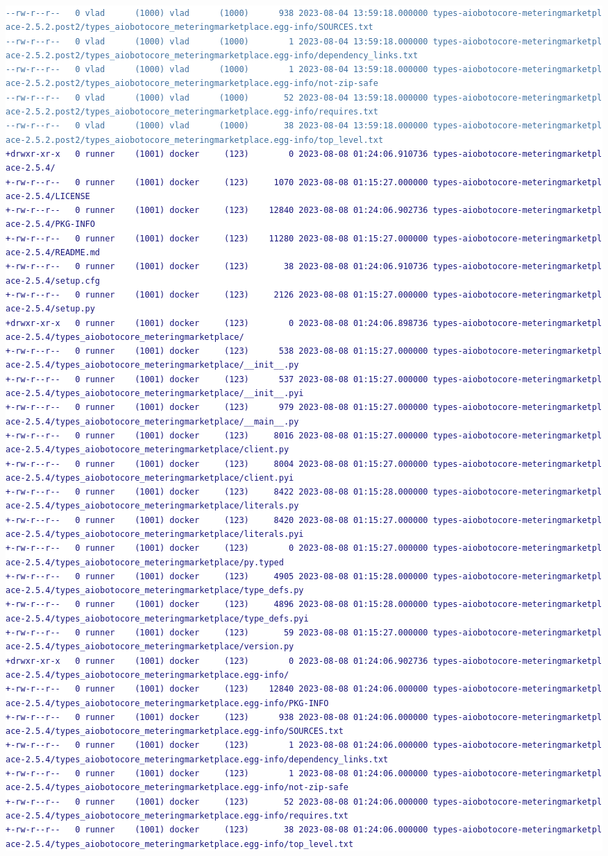```diff
--rw-r--r--   0 vlad      (1000) vlad      (1000)      938 2023-08-04 13:59:18.000000 types-aiobotocore-meteringmarketplace-2.5.2.post2/types_aiobotocore_meteringmarketplace.egg-info/SOURCES.txt
--rw-r--r--   0 vlad      (1000) vlad      (1000)        1 2023-08-04 13:59:18.000000 types-aiobotocore-meteringmarketplace-2.5.2.post2/types_aiobotocore_meteringmarketplace.egg-info/dependency_links.txt
--rw-r--r--   0 vlad      (1000) vlad      (1000)        1 2023-08-04 13:59:18.000000 types-aiobotocore-meteringmarketplace-2.5.2.post2/types_aiobotocore_meteringmarketplace.egg-info/not-zip-safe
--rw-r--r--   0 vlad      (1000) vlad      (1000)       52 2023-08-04 13:59:18.000000 types-aiobotocore-meteringmarketplace-2.5.2.post2/types_aiobotocore_meteringmarketplace.egg-info/requires.txt
--rw-r--r--   0 vlad      (1000) vlad      (1000)       38 2023-08-04 13:59:18.000000 types-aiobotocore-meteringmarketplace-2.5.2.post2/types_aiobotocore_meteringmarketplace.egg-info/top_level.txt
+drwxr-xr-x   0 runner    (1001) docker     (123)        0 2023-08-08 01:24:06.910736 types-aiobotocore-meteringmarketplace-2.5.4/
+-rw-r--r--   0 runner    (1001) docker     (123)     1070 2023-08-08 01:15:27.000000 types-aiobotocore-meteringmarketplace-2.5.4/LICENSE
+-rw-r--r--   0 runner    (1001) docker     (123)    12840 2023-08-08 01:24:06.902736 types-aiobotocore-meteringmarketplace-2.5.4/PKG-INFO
+-rw-r--r--   0 runner    (1001) docker     (123)    11280 2023-08-08 01:15:27.000000 types-aiobotocore-meteringmarketplace-2.5.4/README.md
+-rw-r--r--   0 runner    (1001) docker     (123)       38 2023-08-08 01:24:06.910736 types-aiobotocore-meteringmarketplace-2.5.4/setup.cfg
+-rw-r--r--   0 runner    (1001) docker     (123)     2126 2023-08-08 01:15:27.000000 types-aiobotocore-meteringmarketplace-2.5.4/setup.py
+drwxr-xr-x   0 runner    (1001) docker     (123)        0 2023-08-08 01:24:06.898736 types-aiobotocore-meteringmarketplace-2.5.4/types_aiobotocore_meteringmarketplace/
+-rw-r--r--   0 runner    (1001) docker     (123)      538 2023-08-08 01:15:27.000000 types-aiobotocore-meteringmarketplace-2.5.4/types_aiobotocore_meteringmarketplace/__init__.py
+-rw-r--r--   0 runner    (1001) docker     (123)      537 2023-08-08 01:15:27.000000 types-aiobotocore-meteringmarketplace-2.5.4/types_aiobotocore_meteringmarketplace/__init__.pyi
+-rw-r--r--   0 runner    (1001) docker     (123)      979 2023-08-08 01:15:27.000000 types-aiobotocore-meteringmarketplace-2.5.4/types_aiobotocore_meteringmarketplace/__main__.py
+-rw-r--r--   0 runner    (1001) docker     (123)     8016 2023-08-08 01:15:27.000000 types-aiobotocore-meteringmarketplace-2.5.4/types_aiobotocore_meteringmarketplace/client.py
+-rw-r--r--   0 runner    (1001) docker     (123)     8004 2023-08-08 01:15:27.000000 types-aiobotocore-meteringmarketplace-2.5.4/types_aiobotocore_meteringmarketplace/client.pyi
+-rw-r--r--   0 runner    (1001) docker     (123)     8422 2023-08-08 01:15:28.000000 types-aiobotocore-meteringmarketplace-2.5.4/types_aiobotocore_meteringmarketplace/literals.py
+-rw-r--r--   0 runner    (1001) docker     (123)     8420 2023-08-08 01:15:27.000000 types-aiobotocore-meteringmarketplace-2.5.4/types_aiobotocore_meteringmarketplace/literals.pyi
+-rw-r--r--   0 runner    (1001) docker     (123)        0 2023-08-08 01:15:27.000000 types-aiobotocore-meteringmarketplace-2.5.4/types_aiobotocore_meteringmarketplace/py.typed
+-rw-r--r--   0 runner    (1001) docker     (123)     4905 2023-08-08 01:15:28.000000 types-aiobotocore-meteringmarketplace-2.5.4/types_aiobotocore_meteringmarketplace/type_defs.py
+-rw-r--r--   0 runner    (1001) docker     (123)     4896 2023-08-08 01:15:28.000000 types-aiobotocore-meteringmarketplace-2.5.4/types_aiobotocore_meteringmarketplace/type_defs.pyi
+-rw-r--r--   0 runner    (1001) docker     (123)       59 2023-08-08 01:15:27.000000 types-aiobotocore-meteringmarketplace-2.5.4/types_aiobotocore_meteringmarketplace/version.py
+drwxr-xr-x   0 runner    (1001) docker     (123)        0 2023-08-08 01:24:06.902736 types-aiobotocore-meteringmarketplace-2.5.4/types_aiobotocore_meteringmarketplace.egg-info/
+-rw-r--r--   0 runner    (1001) docker     (123)    12840 2023-08-08 01:24:06.000000 types-aiobotocore-meteringmarketplace-2.5.4/types_aiobotocore_meteringmarketplace.egg-info/PKG-INFO
+-rw-r--r--   0 runner    (1001) docker     (123)      938 2023-08-08 01:24:06.000000 types-aiobotocore-meteringmarketplace-2.5.4/types_aiobotocore_meteringmarketplace.egg-info/SOURCES.txt
+-rw-r--r--   0 runner    (1001) docker     (123)        1 2023-08-08 01:24:06.000000 types-aiobotocore-meteringmarketplace-2.5.4/types_aiobotocore_meteringmarketplace.egg-info/dependency_links.txt
+-rw-r--r--   0 runner    (1001) docker     (123)        1 2023-08-08 01:24:06.000000 types-aiobotocore-meteringmarketplace-2.5.4/types_aiobotocore_meteringmarketplace.egg-info/not-zip-safe
+-rw-r--r--   0 runner    (1001) docker     (123)       52 2023-08-08 01:24:06.000000 types-aiobotocore-meteringmarketplace-2.5.4/types_aiobotocore_meteringmarketplace.egg-info/requires.txt
+-rw-r--r--   0 runner    (1001) docker     (123)       38 2023-08-08 01:24:06.000000 types-aiobotocore-meteringmarketplace-2.5.4/types_aiobotocore_meteringmarketplace.egg-info/top_level.txt
```
